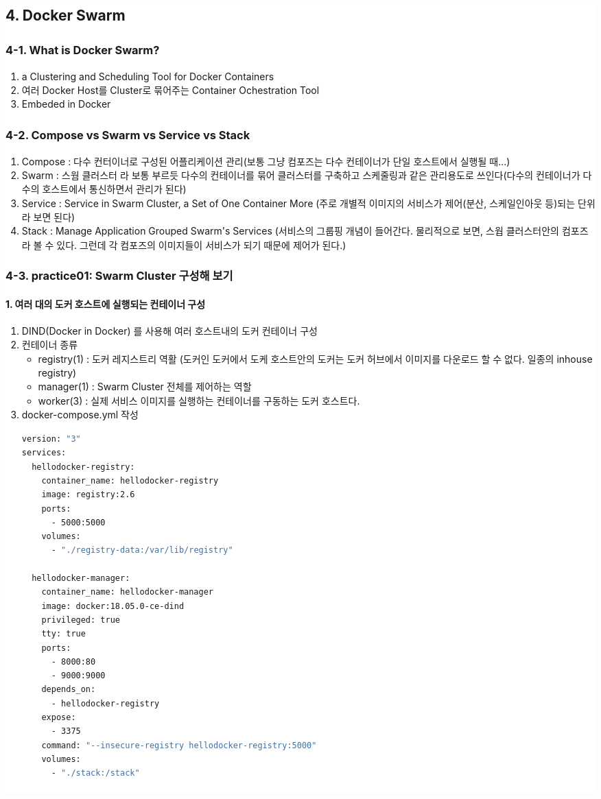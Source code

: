 ## 4. Docker Swarm


### 4-1. What is Docker Swarm?
  1) a Clustering and Scheduling Tool for Docker Containers
  2) 여러 Docker Host를 Cluster로 묶어주는 Container Ochestration Tool
  3) Embeded in Docker


### 4-2. Compose vs Swarm vs Service vs Stack
  1) Compose : 다수 컨터이너로 구성된 어플리케이션 관리(보통 그냥 컴포즈는 다수 컨테이너가 단일 호스트에서 실행될 때...)
  2) Swarm   : 스웜 클러스터 라 보통 부르듯 다수의 컨테이너를 묶어 클러스터를 구축하고 스케줄링과 같은 관리용도로 쓰인다(다수의 컨테이너가 다수의 호스트에서 통신하면서 관리가 된다)
  3) Service : Service in Swarm Cluster, a Set of One Container More (주로 개별적 이미지의 서비스가 제어(분산, 스케일인아웃 등)되는 단위라 보면 된다)
  4) Stack   : Manage Application Grouped Swarm's Services (서비스의 그룹핑 개념이 들어간다. 물리적으로 보면, 스웝 클러스터안의 컴포즈라 볼 수 있다. 그런데 각 컴포즈의 이미지들이 서비스가 되기 때문에 제어가 된다.)


### 4-3. __practice01: Swarm Cluster 구성해 보기__

#### 1. __여러 대의 도커 호스트에 실행되는 컨테이너 구성__
  1) DIND(Docker in Docker) 를 사용해 여러 호스트내의 도커 컨테이너 구성
  2) 컨테이너 종류
     + registry(1) : 도커 레지스트리 역활 (도커인 도커에서 도케 호스트안의 도커는 도커 허브에서 이미지를 다운로드 할 수 없다. 일종의 inhouse registry)
     + manager(1) : Swarm Cluster 전체를 제어하는 역할
     + worker(3) : 실제 서비스 이미지를 실행하는 컨테이너를 구동하는 도커 호스트다.
  3) docker-compose.yml 작성
     ```bash
     version: "3"
     services:
       hellodocker-registry:
         container_name: hellodocker-registry
         image: registry:2.6
         ports:
           - 5000:5000
         volumes:
           - "./registry-data:/var/lib/registry"
    
       hellodocker-manager:
         container_name: hellodocker-manager
         image: docker:18.05.0-ce-dind
         privileged: true
         tty: true
         ports:
           - 8000:80
           - 9000:9000
         depends_on:
           - hellodocker-registry
         expose:
           - 3375
         command: "--insecure-registry hellodocker-registry:5000"
         volumes:
           - "./stack:/stack"
    
